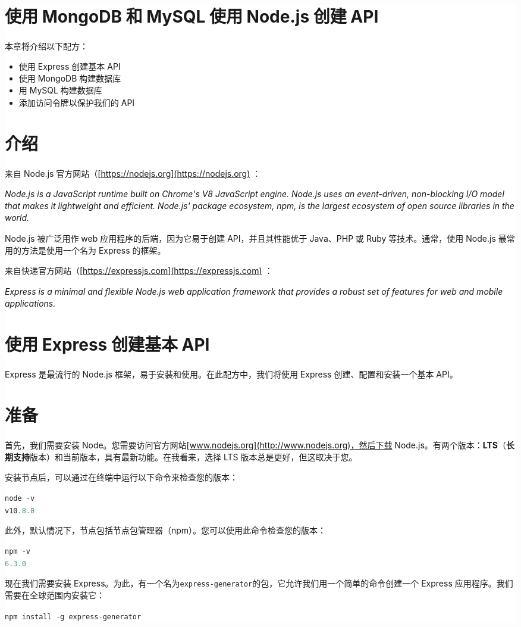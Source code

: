 # 使用 MongoDB 和 MySQL 使用 Node.js 创建 API

本章将介绍以下配方：

*   使用 Express 创建基本 API
*   使用 MongoDB 构建数据库
*   用 MySQL 构建数据库
*   添加访问令牌以保护我们的 API

# 介绍

来自 Node.js 官方网站（[https://nodejs.org](https://nodejs.org) ：

*Node.js is a JavaScript runtime built on Chrome's V8 JavaScript engine. Node.js uses an event-driven, non-blocking I/O model that makes it lightweight and efficient. Node.js' package ecosystem, npm, is the largest ecosystem of open source libraries in the world.*

Node.js 被广泛用作 web 应用程序的后端，因为它易于创建 API，并且其性能优于 Java、PHP 或 Ruby 等技术。通常，使用 Node.js 最常用的方法是使用一个名为 Express 的框架。

来自快递官方网站（[https://expressjs.com](https://expressjs.com) ：

*Express is a minimal and flexible Node.js web application framework that provides a robust set of features for web and mobile applications.*

# 使用 Express 创建基本 API

Express 是最流行的 Node.js 框架，易于安装和使用。在此配方中，我们将使用 Express 创建、配置和安装一个基本 API。

# 准备

首先，我们需要安装 Node。您需要访问官方网站[www.nodejs.org](http://www.nodejs.org)，然后下载 Node.js。有两个版本：**LTS**（**长期支持**版本）和当前版本，具有最新功能。在我看来，选择 LTS 版本总是更好，但这取决于您。

安装节点后，可以通过在终端中运行以下命令来检查您的版本：

```jsx
node -v
v10.8.0
```

此外，默认情况下，节点包括节点包管理器（npm）。您可以使用此命令检查您的版本：

```jsx
npm -v
6.3.0
```

现在我们需要安装 Express。为此，有一个名为`express-generator`的包，它允许我们用一个简单的命令创建一个 Express 应用程序。我们需要在全球范围内安装它：

```jsx
npm install -g express-generator
```
